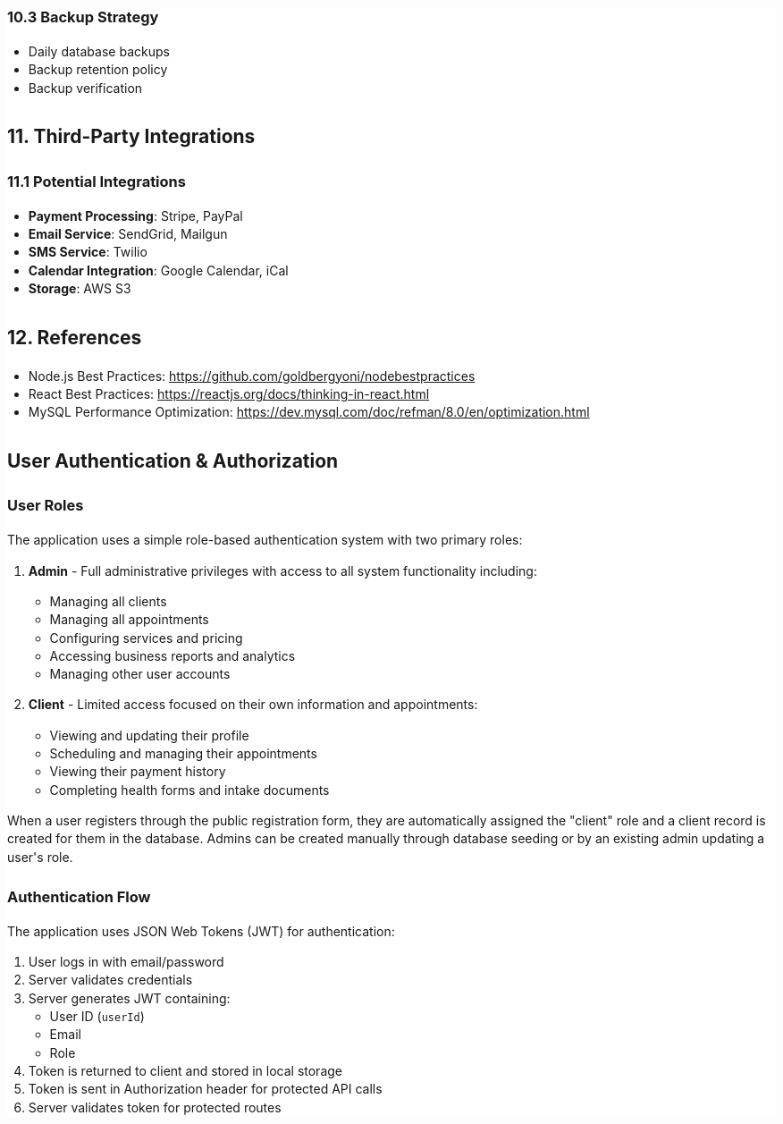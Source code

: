### 10.3 Backup Strategy

- Daily database backups
- Backup retention policy
- Backup verification

## 11. Third-Party Integrations

### 11.1 Potential Integrations

- **Payment Processing**: Stripe, PayPal
- **Email Service**: SendGrid, Mailgun
- **SMS Service**: Twilio
- **Calendar Integration**: Google Calendar, iCal
- **Storage**: AWS S3

## 12. References

- Node.js Best Practices: https://github.com/goldbergyoni/nodebestpractices
- React Best Practices: https://reactjs.org/docs/thinking-in-react.html
- MySQL Performance Optimization: https://dev.mysql.com/doc/refman/8.0/en/optimization.html

## User Authentication & Authorization

### User Roles

The application uses a simple role-based authentication system with two primary roles:

1. **Admin** - Full administrative privileges with access to all system functionality including:
   - Managing all clients
   - Managing all appointments
   - Configuring services and pricing
   - Accessing business reports and analytics
   - Managing other user accounts

2. **Client** - Limited access focused on their own information and appointments:
   - Viewing and updating their profile
   - Scheduling and managing their appointments
   - Viewing their payment history
   - Completing health forms and intake documents

When a user registers through the public registration form, they are automatically assigned the "client" role and a client record is created for them in the database. Admins can be created manually through database seeding or by an existing admin updating a user's role.

### Authentication Flow

The application uses JSON Web Tokens (JWT) for authentication:

1. User logs in with email/password
2. Server validates credentials
3. Server generates JWT containing:
   - User ID (`userId`)
   - Email
   - Role
4. Token is returned to client and stored in local storage
5. Token is sent in Authorization header for protected API calls
6. Server validates token for protected routes

